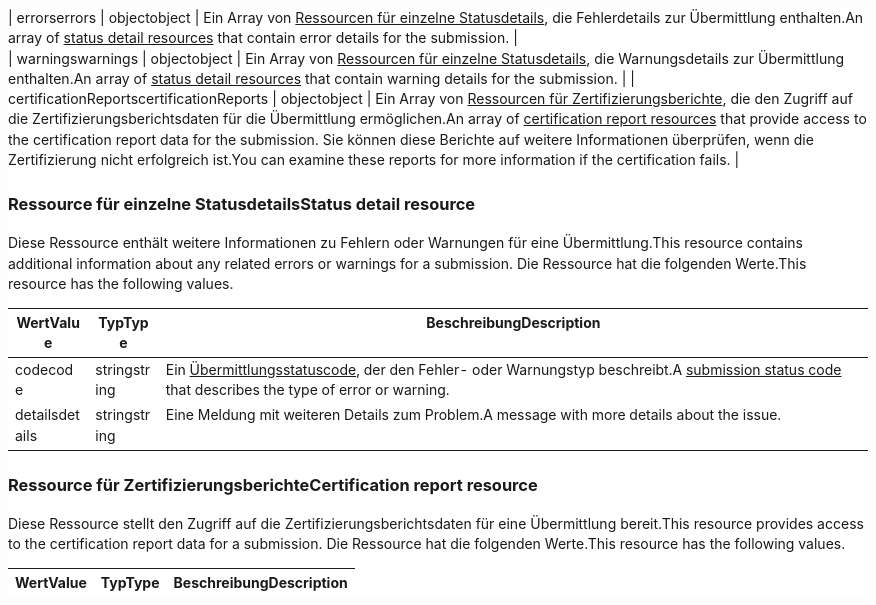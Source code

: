 |  <span data-ttu-id="f82e0-260">errors</span><span class="sxs-lookup"><span data-stu-id="f82e0-260">errors</span></span>               |    <span data-ttu-id="f82e0-261">object</span><span class="sxs-lookup"><span data-stu-id="f82e0-261">object</span></span>     |   <span data-ttu-id="f82e0-262">Ein Array von [Ressourcen für einzelne Statusdetails](#status-detail-object), die Fehlerdetails zur Übermittlung enthalten.</span><span class="sxs-lookup"><span data-stu-id="f82e0-262">An array of [status detail resources](#status-detail-object) that contain error details for the submission.</span></span>   |     
|  <span data-ttu-id="f82e0-263">warnings</span><span class="sxs-lookup"><span data-stu-id="f82e0-263">warnings</span></span>               |   <span data-ttu-id="f82e0-264">object</span><span class="sxs-lookup"><span data-stu-id="f82e0-264">object</span></span>      | <span data-ttu-id="f82e0-265">Ein Array von [Ressourcen für einzelne Statusdetails](#status-detail-object), die Warnungsdetails zur Übermittlung enthalten.</span><span class="sxs-lookup"><span data-stu-id="f82e0-265">An array of [status detail resources](#status-detail-object) that contain warning details for the submission.</span></span>     |
|  <span data-ttu-id="f82e0-266">certificationReports</span><span class="sxs-lookup"><span data-stu-id="f82e0-266">certificationReports</span></span>               |     <span data-ttu-id="f82e0-267">object</span><span class="sxs-lookup"><span data-stu-id="f82e0-267">object</span></span>    |   <span data-ttu-id="f82e0-268">Ein Array von [Ressourcen für Zertifizierungsberichte](#certification-report-object), die den Zugriff auf die Zertifizierungsberichtsdaten für die Übermittlung ermöglichen.</span><span class="sxs-lookup"><span data-stu-id="f82e0-268">An array of [certification report resources](#certification-report-object) that provide access to the certification report data for the submission.</span></span> <span data-ttu-id="f82e0-269">Sie können diese Berichte auf weitere Informationen überprüfen, wenn die Zertifizierung nicht erfolgreich ist.</span><span class="sxs-lookup"><span data-stu-id="f82e0-269">You can examine these reports for more information if the certification fails.</span></span>    |  


<span id="status-detail-object" />

### <a name="status-detail-resource"></a><span data-ttu-id="f82e0-270">Ressource für einzelne Statusdetails</span><span class="sxs-lookup"><span data-stu-id="f82e0-270">Status detail resource</span></span>

<span data-ttu-id="f82e0-271">Diese Ressource enthält weitere Informationen zu Fehlern oder Warnungen für eine Übermittlung.</span><span class="sxs-lookup"><span data-stu-id="f82e0-271">This resource contains additional information about any related errors or warnings for a submission.</span></span> <span data-ttu-id="f82e0-272">Die Ressource hat die folgenden Werte.</span><span class="sxs-lookup"><span data-stu-id="f82e0-272">This resource has the following values.</span></span>

| <span data-ttu-id="f82e0-273">Wert</span><span class="sxs-lookup"><span data-stu-id="f82e0-273">Value</span></span>           | <span data-ttu-id="f82e0-274">Typ</span><span class="sxs-lookup"><span data-stu-id="f82e0-274">Type</span></span>    | <span data-ttu-id="f82e0-275">Beschreibung</span><span class="sxs-lookup"><span data-stu-id="f82e0-275">Description</span></span>       |
|-----------------|---------|------|
|  <span data-ttu-id="f82e0-276">code</span><span class="sxs-lookup"><span data-stu-id="f82e0-276">code</span></span>               |    <span data-ttu-id="f82e0-277">string</span><span class="sxs-lookup"><span data-stu-id="f82e0-277">string</span></span>     |   <span data-ttu-id="f82e0-278">Ein [Übermittlungsstatuscode](#submission-status-code), der den Fehler- oder Warnungstyp beschreibt.</span><span class="sxs-lookup"><span data-stu-id="f82e0-278">A [submission status code](#submission-status-code) that describes the type of error or warning.</span></span> |  
|  <span data-ttu-id="f82e0-279">details</span><span class="sxs-lookup"><span data-stu-id="f82e0-279">details</span></span>               |     <span data-ttu-id="f82e0-280">string</span><span class="sxs-lookup"><span data-stu-id="f82e0-280">string</span></span>    |  <span data-ttu-id="f82e0-281">Eine Meldung mit weiteren Details zum Problem.</span><span class="sxs-lookup"><span data-stu-id="f82e0-281">A message with more details about the issue.</span></span>     |


<span id="certification-report-object" />

### <a name="certification-report-resource"></a><span data-ttu-id="f82e0-282">Ressource für Zertifizierungsberichte</span><span class="sxs-lookup"><span data-stu-id="f82e0-282">Certification report resource</span></span>

<span data-ttu-id="f82e0-283">Diese Ressource stellt den Zugriff auf die Zertifizierungsberichtsdaten für eine Übermittlung bereit.</span><span class="sxs-lookup"><span data-stu-id="f82e0-283">This resource provides access to the certification report data for a submission.</span></span> <span data-ttu-id="f82e0-284">Die Ressource hat die folgenden Werte.</span><span class="sxs-lookup"><span data-stu-id="f82e0-284">This resource has the following values.</span></span>

| <span data-ttu-id="f82e0-285">Wert</span><span class="sxs-lookup"><span data-stu-id="f82e0-285">Value</span></span>           | <span data-ttu-id="f82e0-286">Typ</span><span class="sxs-lookup"><span data-stu-id="f82e0-286">Type</span></span>    | <span data-ttu-id="f82e0-287">Beschreibung</span><span class="sxs-lookup"><span data-stu-id="f82e0-287">Description</span></span>         |
|-----------------|---------|------|